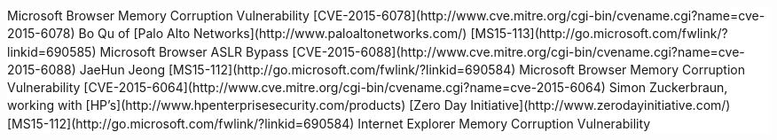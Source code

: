 </td>
<td style="border:1px solid black;">
Microsoft Browser Memory Corruption Vulnerability

</td>
<td style="border:1px solid black;">
[CVE-2015-6078](http://www.cve.mitre.org/cgi-bin/cvename.cgi?name=cve-2015-6078)

</td>
<td style="border:1px solid black;">
Bo Qu of [Palo Alto Networks](http://www.paloaltonetworks.com/)

</td>
</tr>
<tr>
<td style="border:1px solid black;">
[MS15-113](http://go.microsoft.com/fwlink/?linkid=690585)

</td>
<td style="border:1px solid black;">
Microsoft Browser ASLR Bypass

</td>
<td style="border:1px solid black;">
[CVE-2015-6088](http://www.cve.mitre.org/cgi-bin/cvename.cgi?name=cve-2015-6088)

</td>
<td style="border:1px solid black;">
JaeHun Jeong

</td>
</tr>
<tr>
<td style="border:1px solid black;">
[MS15-112](http://go.microsoft.com/fwlink/?linkid=690584)

</td>
<td style="border:1px solid black;">
Microsoft Browser Memory Corruption Vulnerability

</td>
<td style="border:1px solid black;">
[CVE-2015-6064](http://www.cve.mitre.org/cgi-bin/cvename.cgi?name=cve-2015-6064)

</td>
<td style="border:1px solid black;">
Simon Zuckerbraun, working with [HP’s](http://www.hpenterprisesecurity.com/products) [Zero Day Initiative](http://www.zerodayinitiative.com/)

</td>
</tr>
<tr>
<td style="border:1px solid black;">
[MS15-112](http://go.microsoft.com/fwlink/?linkid=690584)

</td>
<td style="border:1px solid black;">
Internet Explorer Memory Corruption Vulnerability
